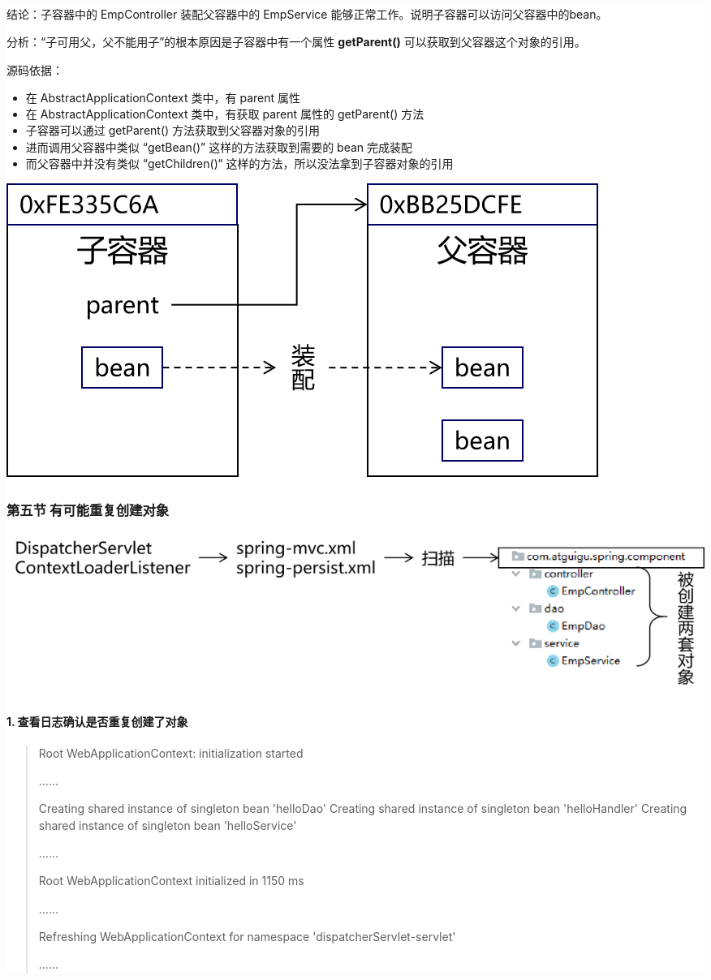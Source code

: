 结论：子容器中的 EmpController 装配父容器中的 EmpService 能够正常工作。说明子容器可以访问父容器中的bean。

分析：“子可用父，父不能用子”的根本原因是子容器中有一个属性 **getParent()** 可以获取到父容器这个对象的引用。

源码依据：

- 在 AbstractApplicationContext 类中，有 parent 属性
- 在 AbstractApplicationContext 类中，有获取 parent 属性的 getParent() 方法
- 子容器可以通过 getParent() 方法获取到父容器对象的引用
- 进而调用父容器中类似 “getBean()” 这样的方法获取到需要的 bean 完成装配
- 而父容器中并没有类似 “getChildren()“ 这样的方法，所以没法拿到子容器对象的引用

![](springMVC-04/tu_023.png)

### 第五节 有可能重复创建对象

![](springMVC-04/tu_024.png)

#### 1. 查看日志确认是否重复创建了对象

> Root WebApplicationContext: initialization started
>
> ……
>
> Creating shared instance of singleton bean 'helloDao' Creating shared instance of singleton bean 'helloHandler' Creating shared instance of singleton bean 'helloService'
>
> ……
>
> Root WebApplicationContext initialized in 1150 ms
>
> ……
>
> Refreshing WebApplicationContext for namespace 'dispatcherServlet-servlet'
>
> ……
>